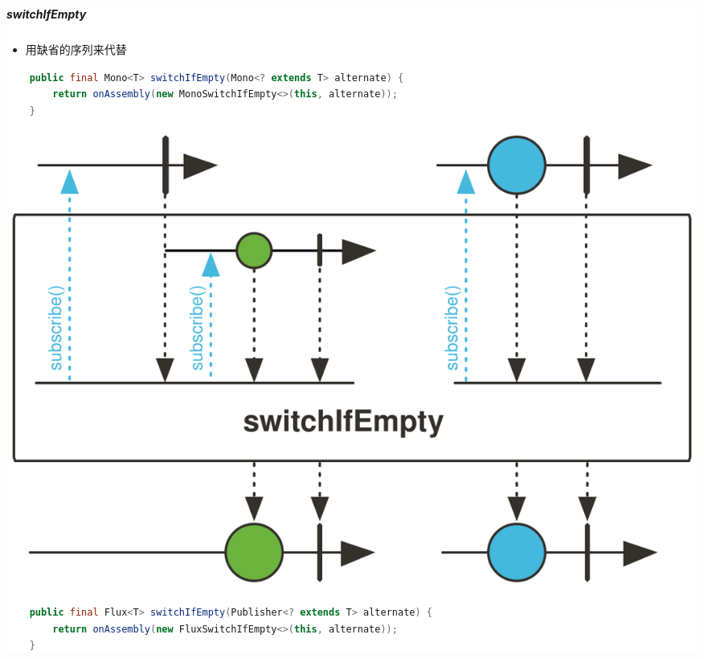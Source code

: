 ##### switchIfEmpty 
- 用缺省的序列来代替 
```java
	public final Mono<T> switchIfEmpty(Mono<? extends T> alternate) {
		return onAssembly(new MonoSwitchIfEmpty<>(this, alternate));
	}

```
![](svg/switchIfEmptyForMono.svg)

```java
	public final Flux<T> switchIfEmpty(Publisher<? extends T> alternate) {
		return onAssembly(new FluxSwitchIfEmpty<>(this, alternate));
	}

```